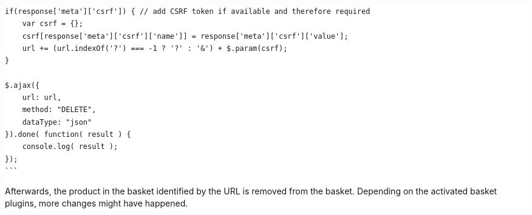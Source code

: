 	if(response['meta']['csrf']) { // add CSRF token if available and therefore required
		var csrf = {};
		csrf[response['meta']['csrf']['name']] = response['meta']['csrf']['value'];
		url += (url.indexOf('?') === -1 ? '?' : '&') + $.param(csrf);
	}

	$.ajax({
		url: url,
		method: "DELETE",
		dataType: "json"
	}).done( function( result ) {
		console.log( result );
	});
	```


Afterwards, the product in the basket identified by the URL is removed from the basket. Depending on the activated basket plugins, more changes might have happened.
